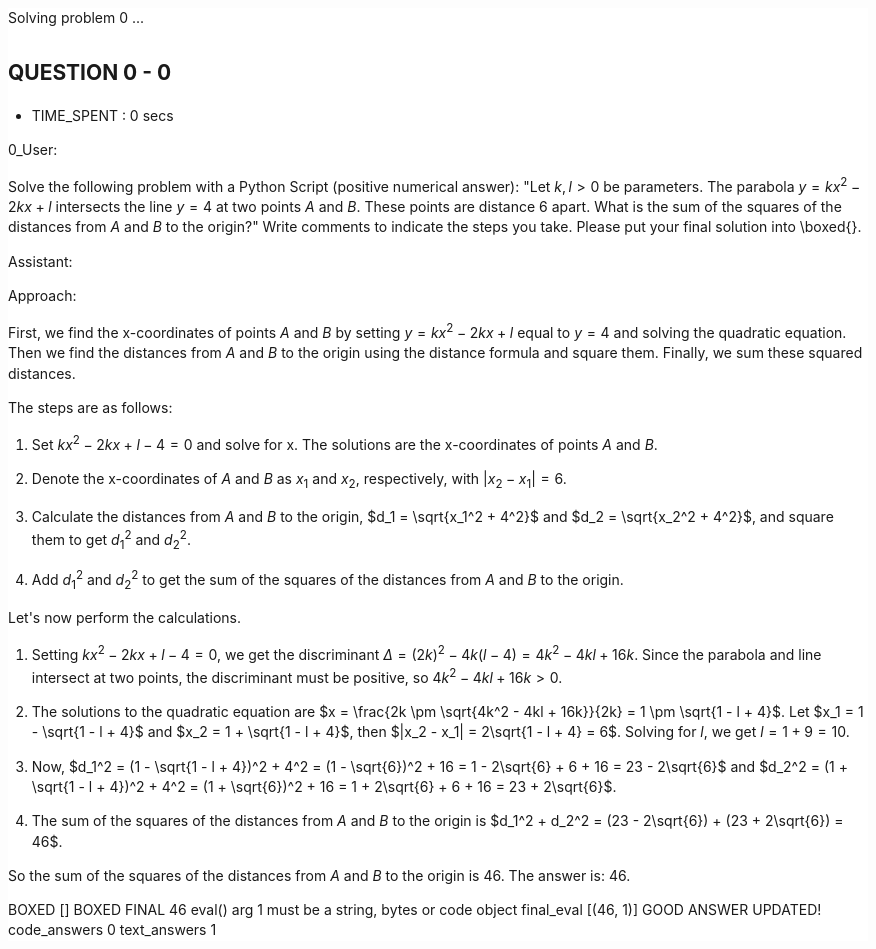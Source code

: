 Solving problem 0 ...



## QUESTION 0 - 0 
- TIME_SPENT : 0 secs

0_User:

Solve the following problem with a Python Script (positive numerical answer):
"Let $k, l > 0$ be parameters. The parabola $y = kx^2 - 2kx + l$ intersects the line $y = 4$ at two points $A$ and $B$. These points are distance 6 apart. What is the sum of the squares of the distances from $A$ and $B$ to the origin?"
Write comments to indicate the steps you take. Please put your final solution into \boxed{}.

Assistant:

Approach:



First, we find the x-coordinates of points $A$ and $B$ by setting $y = kx^2 - 2kx + l$ equal to $y = 4$ and solving the quadratic equation. Then we find the distances from $A$ and $B$ to the origin using the distance formula and square them. Finally, we sum these squared distances.

The steps are as follows:

1. Set $kx^2 - 2kx + l - 4 = 0$ and solve for x. The solutions are the x-coordinates of points $A$ and $B$.

2. Denote the x-coordinates of $A$ and $B$ as $x_1$ and $x_2$, respectively, with $|x_2 - x_1| = 6$.

3. Calculate the distances from $A$ and $B$ to the origin, $d_1 = \sqrt{x_1^2 + 4^2}$ and $d_2 = \sqrt{x_2^2 + 4^2}$, and square them to get $d_1^2$ and $d_2^2$.

4. Add $d_1^2$ and $d_2^2$ to get the sum of the squares of the distances from $A$ and $B$ to the origin.

Let's now perform the calculations.

1. Setting $kx^2 - 2kx + l - 4 = 0$, we get the discriminant $\Delta = (2k)^2 - 4k(l - 4) = 4k^2 - 4kl + 16k$. Since the parabola and line intersect at two points, the discriminant must be positive, so $4k^2 - 4kl + 16k > 0$.

2. The solutions to the quadratic equation are $x = \frac{2k \pm \sqrt{4k^2 - 4kl + 16k}}{2k} = 1 \pm \sqrt{1 - l + 4}$. Let $x_1 = 1 - \sqrt{1 - l + 4}$ and $x_2 = 1 + \sqrt{1 - l + 4}$, then $|x_2 - x_1| = 2\sqrt{1 - l + 4} = 6$. Solving for $l$, we get $l = 1 + 9 = 10$.

3. Now, $d_1^2 = (1 - \sqrt{1 - l + 4})^2 + 4^2 = (1 - \sqrt{6})^2 + 16 = 1 - 2\sqrt{6} + 6 + 16 = 23 - 2\sqrt{6}$ and $d_2^2 = (1 + \sqrt{1 - l + 4})^2 + 4^2 = (1 + \sqrt{6})^2 + 16 = 1 + 2\sqrt{6} + 6 + 16 = 23 + 2\sqrt{6}$.

4. The sum of the squares of the distances from $A$ and $B$ to the origin is $d_1^2 + d_2^2 = (23 - 2\sqrt{6}) + (23 + 2\sqrt{6}) = 46$.

So the sum of the squares of the distances from $A$ and $B$ to the origin is $46$. The answer is: $46$.

BOXED []
BOXED FINAL 46
eval() arg 1 must be a string, bytes or code object final_eval
[(46, 1)]
GOOD ANSWER UPDATED!
code_answers 0 text_answers 1
